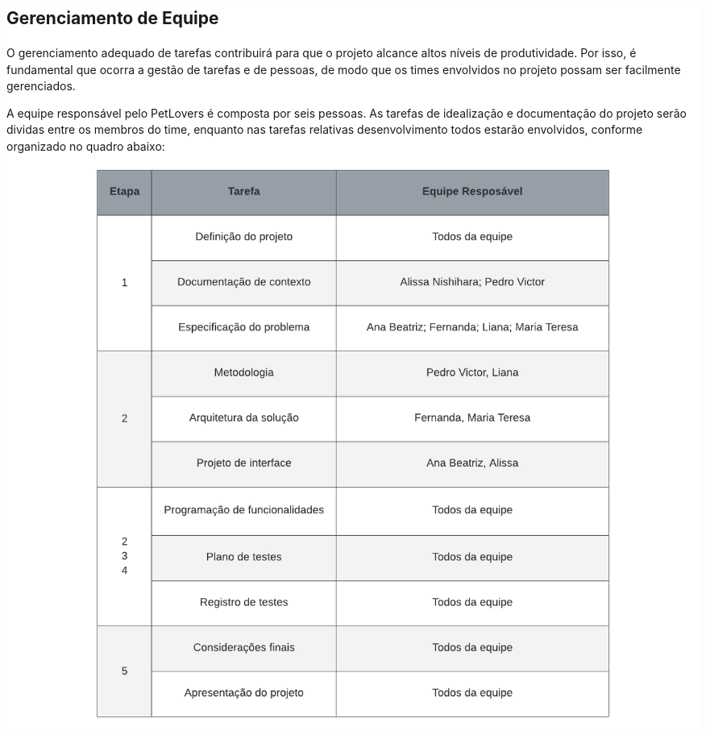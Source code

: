 ## Gerenciamento de Equipe

O gerenciamento adequado de tarefas contribuirá para que o projeto alcance altos níveis de produtividade. Por isso, é fundamental que ocorra a gestão de tarefas e de pessoas, de modo que os times envolvidos no projeto possam ser facilmente gerenciados.

A equipe responsável pelo PetLovers é composta por seis pessoas. As tarefas de idealização e documentação do projeto serão dividas entre os membros do time, enquanto nas tarefas relativas desenvolvimento todos estarão envolvidos, conforme organizado no quadro abaixo:

<div align="center">
<img width="650" alt="Capture" src="img/diagrama_gerenciamentoEquipe.png">
</div>
